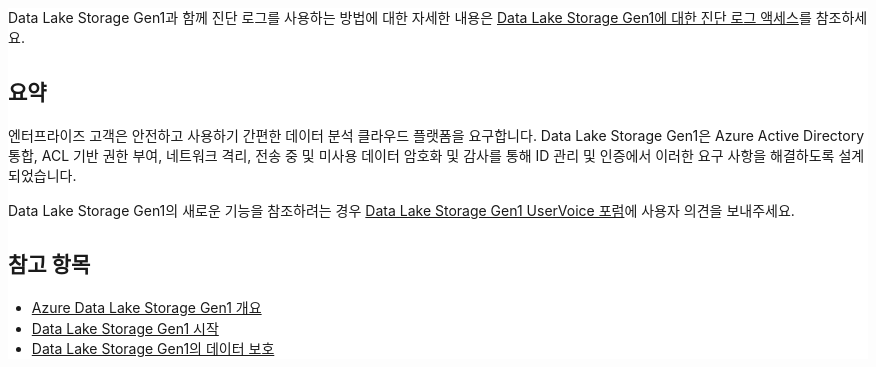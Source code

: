 Data Lake Storage Gen1과 함께 진단 로그를 사용하는 방법에 대한 자세한 내용은 [Data Lake Storage Gen1에 대한 진단 로그 액세스](data-lake-store-diagnostic-logs.md)를 참조하세요.

## <a name="summary"></a>요약

엔터프라이즈 고객은 안전하고 사용하기 간편한 데이터 분석 클라우드 플랫폼을 요구합니다. Data Lake Storage Gen1은 Azure Active Directory 통합, ACL 기반 권한 부여, 네트워크 격리, 전송 중 및 미사용 데이터 암호화 및 감사를 통해 ID 관리 및 인증에서 이러한 요구 사항을 해결하도록 설계되었습니다.

Data Lake Storage Gen1의 새로운 기능을 참조하려는 경우 [Data Lake Storage Gen1 UserVoice 포럼](https://feedback.azure.com/forums/327234-data-lake)에 사용자 의견을 보내주세요.

## <a name="see-also"></a>참고 항목

* [Azure Data Lake Storage Gen1 개요](data-lake-store-overview.md)
* [Data Lake Storage Gen1 시작](data-lake-store-get-started-portal.md)
* [Data Lake Storage Gen1의 데이터 보호](data-lake-store-secure-data.md)